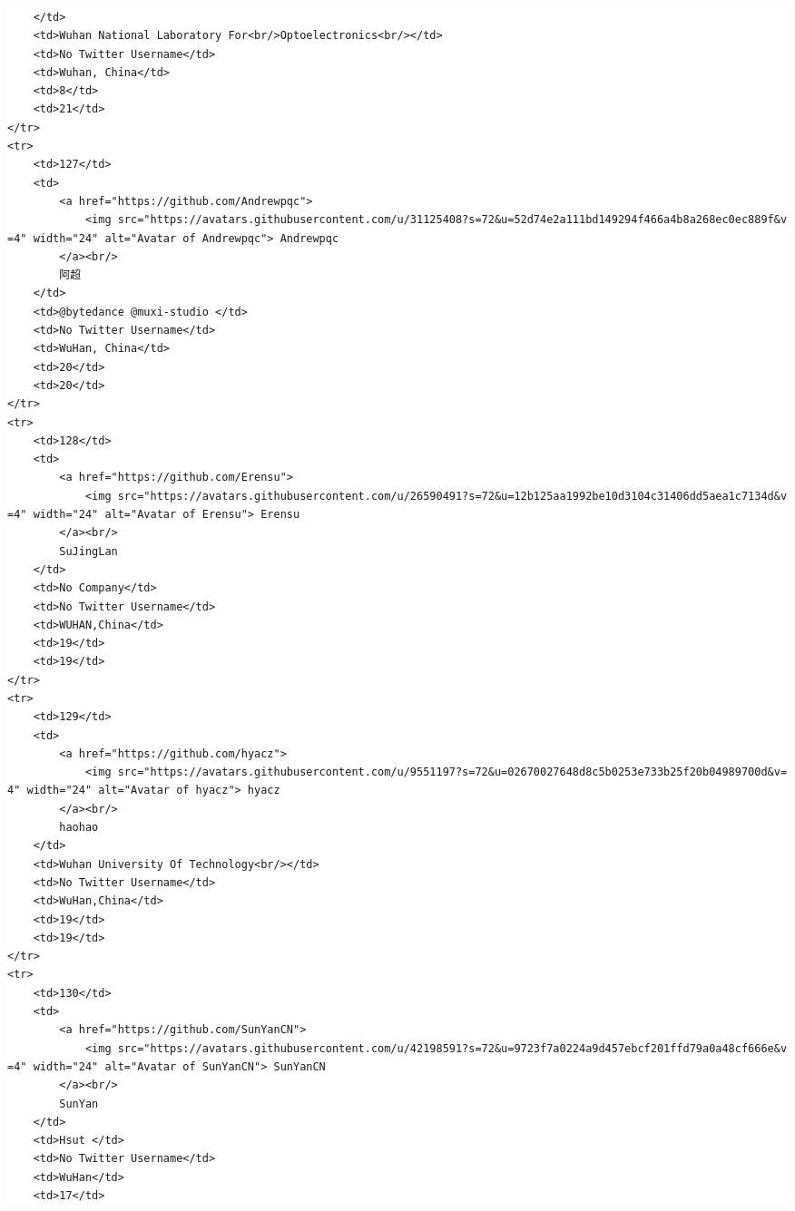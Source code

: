 		</td>
		<td>Wuhan National Laboratory For<br/>Optoelectronics<br/></td>
		<td>No Twitter Username</td>
		<td>Wuhan, China</td>
		<td>8</td>
		<td>21</td>
	</tr>
	<tr>
		<td>127</td>
		<td>
			<a href="https://github.com/Andrewpqc">
				<img src="https://avatars.githubusercontent.com/u/31125408?s=72&u=52d74e2a111bd149294f466a4b8a268ec0ec889f&v=4" width="24" alt="Avatar of Andrewpqc"> Andrewpqc
			</a><br/>
			阿超
		</td>
		<td>@bytedance @muxi-studio </td>
		<td>No Twitter Username</td>
		<td>WuHan, China</td>
		<td>20</td>
		<td>20</td>
	</tr>
	<tr>
		<td>128</td>
		<td>
			<a href="https://github.com/Erensu">
				<img src="https://avatars.githubusercontent.com/u/26590491?s=72&u=12b125aa1992be10d3104c31406dd5aea1c7134d&v=4" width="24" alt="Avatar of Erensu"> Erensu
			</a><br/>
			SuJingLan
		</td>
		<td>No Company</td>
		<td>No Twitter Username</td>
		<td>WUHAN,China</td>
		<td>19</td>
		<td>19</td>
	</tr>
	<tr>
		<td>129</td>
		<td>
			<a href="https://github.com/hyacz">
				<img src="https://avatars.githubusercontent.com/u/9551197?s=72&u=02670027648d8c5b0253e733b25f20b04989700d&v=4" width="24" alt="Avatar of hyacz"> hyacz
			</a><br/>
			haohao
		</td>
		<td>Wuhan University Of Technology<br/></td>
		<td>No Twitter Username</td>
		<td>WuHan,China</td>
		<td>19</td>
		<td>19</td>
	</tr>
	<tr>
		<td>130</td>
		<td>
			<a href="https://github.com/SunYanCN">
				<img src="https://avatars.githubusercontent.com/u/42198591?s=72&u=9723f7a0224a9d457ebcf201ffd79a0a48cf666e&v=4" width="24" alt="Avatar of SunYanCN"> SunYanCN
			</a><br/>
			SunYan
		</td>
		<td>Hsut </td>
		<td>No Twitter Username</td>
		<td>WuHan</td>
		<td>17</td>